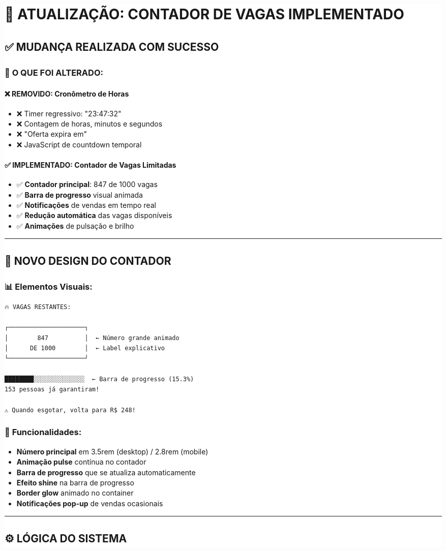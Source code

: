 # 🔄 **ATUALIZAÇÃO: CONTADOR DE VAGAS IMPLEMENTADO**

## ✅ **MUDANÇA REALIZADA COM SUCESSO**

### 🎯 **O QUE FOI ALTERADO:**

#### **❌ REMOVIDO: Cronômetro de Horas**
- ❌ Timer regressivo: "23:47:32"
- ❌ Contagem de horas, minutos e segundos
- ❌ "Oferta expira em"
- ❌ JavaScript de countdown temporal

#### **✅ IMPLEMENTADO: Contador de Vagas Limitadas**
- ✅ **Contador principal**: 847 de 1000 vagas
- ✅ **Barra de progresso** visual animada
- ✅ **Notificações** de vendas em tempo real
- ✅ **Redução automática** das vagas disponíveis
- ✅ **Animações** de pulsação e brilho

---

## 🎨 **NOVO DESIGN DO CONTADOR**

### 📊 **Elementos Visuais:**
```
🔥 VAGAS RESTANTES:

┌─────────────────────┐
│        847          │  ← Número grande animado
│      DE 1000        │  ← Label explicativo
└─────────────────────┘

████████░░░░░░░░░░░░░░  ← Barra de progresso (15.3%)
153 pessoas já garantiram!

⚠️ Quando esgotar, volta para R$ 248!
```

### 🎯 **Funcionalidades:**
- **Número principal** em 3.5rem (desktop) / 2.8rem (mobile)
- **Animação pulse** contínua no contador
- **Barra de progresso** que se atualiza automaticamente  
- **Efeito shine** na barra de progresso
- **Border glow** animado no container
- **Notificações pop-up** de vendas ocasionais

---

## ⚙️ **LÓGICA DO SISTEMA**
